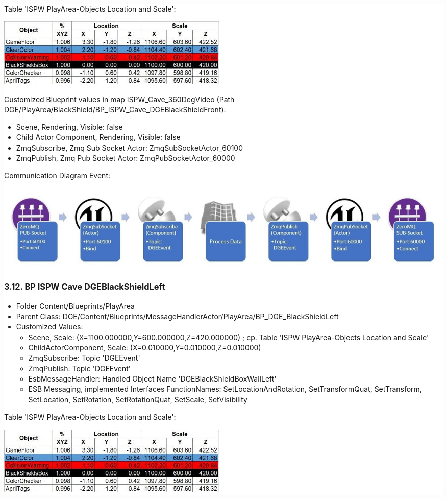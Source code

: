 Table 'ISPW PlayArea-Objects Location and Scale':

![Table ISPW PlayArea-Objects Location And Scale](Docs/ISPW-PlayArea-Objects-LocationAndScale.jpg "Table ISPW PlayArea-Objects Location And Scale")

Customized Blueprint values in map ISPW_Cave_360DegVideo (Path DGE/PlayArea/BlackShield/BP_ISPW_Cave_DGEBlackShieldFront):

* Scene, Rendering, Visible: false
* Child Actor Component, Rendering, Visible: false
* ZmqSubscribe, Zmq Sub Socket Actor: ZmqSubSocketActor\_60100
* ZmqPublish, Zmq Pub Socket Actor: ZmqPubSocketActor\_60000

Communication Diagram Event:

![Communication Diagram Event](Docs/CommunicationDiagram_-_Event.jpg "Communication Diagram Event")

<div style='page-break-after: always'></div>

### 3.12. BP ISPW Cave DGEBlackShieldLeft

* Folder Content/Blueprints/PlayArea
* Parent Class: DGE/Content/Blueprints/MessageHandlerActor/PlayArea/BP_DGE_BlackShieldLeft
* Customized Values:
  * Scene, Scale: (X=1100.000000,Y=600.000000,Z=420.000000) ; cp. Table 'ISPW PlayArea-Objects Location and Scale'
  * ChildActorComponent, Scale: (X=0.010000,Y=0.010000,Z=0.010000)
  * ZmqSubscribe: Topic 'DGEEvent'
  * ZmqPublish: Topic 'DGEEvent'
  * EsbMessageHandler: Handled Object Name 'DGEBlackShieldBoxWallLeft'
  * ESB Messaging, implemented Interfaces FunctionNames: SetLocationAndRotation, SetTransformQuat, SetTransform, SetLocation, SetRotation, SetRotationQuat, SetScale, SetVisibility

Table 'ISPW PlayArea-Objects Location and Scale':

![Table ISPW PlayArea-Objects Location And Scale](Docs/ISPW-PlayArea-Objects-LocationAndScale.jpg "Table ISPW PlayArea-Objects Location And Scale")
